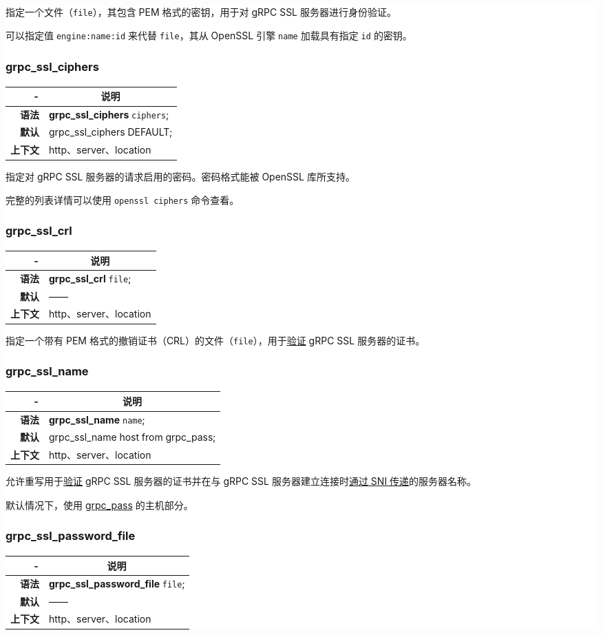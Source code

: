 指定一个文件（`file`），其包含 PEM 格式的密钥，用于对 gRPC SSL 服务器进行身份验证。

可以指定值 `engine:name:id` 来代替 `file`，其从 OpenSSL 引擎 `name` 加载具有指定 `id` 的密钥。

### grpc_ssl_ciphers

|\-|说明|
|------:|------|
|**语法**|**grpc_ssl_ciphers** `ciphers`;|
|**默认**|grpc_ssl_ciphers DEFAULT;|
|**上下文**|http、server、location|

指定对 gRPC SSL 服务器的请求启用的密码。密码格式能被 OpenSSL 库所支持。

完整的列表详情可以使用 `openssl ciphers` 命令查看。

### grpc_ssl_crl

|\-|说明|
|------:|------|
|**语法**|**grpc_ssl_crl** `file`;|
|**默认**|——|
|**上下文**|http、server、location|

指定一个带有 PEM 格式的撤销证书（CRL）的文件（`file`），用于[验证](#grpc_ssl_verify) gRPC SSL 服务器的证书。

### grpc_ssl_name

|\-|说明|
|------:|------|
|**语法**|**grpc_ssl_name** `name`;|
|**默认**|grpc_ssl_name host from grpc_pass;|
|**上下文**|http、server、location|

允许重写用于[验证](#grpc_ssl_verify) gRPC SSL 服务器的证书并在与 gRPC SSL 服务器建立连接时[通过 SNI 传递](#grpc_ssl_server_name)的服务器名称。

默认情况下，使用 [grpc_pass](#grpc_pass) 的主机部分。

### grpc_ssl_password_file

|\-|说明|
|------:|------|
|**语法**|**grpc_ssl_password_file** `file`;|
|**默认**|——|
|**上下文**|http、server、location|
